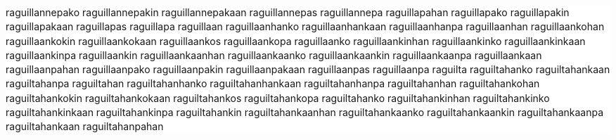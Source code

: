 raguillannepako
raguillannepakin
raguillannepakaan
raguillannepas
raguillannepa
raguillapahan
raguillapako
raguillapakin
raguillapakaan
raguillapas
raguillapa
raguillaan
raguillaanhanko
raguillaanhankaan
raguillaanhanpa
raguillaanhan
raguillaankohan
raguillaankokin
raguillaankokaan
raguillaankos
raguillaankopa
raguillaanko
raguillaankinhan
raguillaankinko
raguillaankinkaan
raguillaankinpa
raguillaankin
raguillaankaanhan
raguillaankaanko
raguillaankaankin
raguillaankaanpa
raguillaankaan
raguillaanpahan
raguillaanpako
raguillaanpakin
raguillaanpakaan
raguillaanpas
raguillaanpa
raguilta
raguiltahanko
raguiltahankaan
raguiltahanpa
raguiltahan
raguiltahanhanko
raguiltahanhankaan
raguiltahanhanpa
raguiltahanhan
raguiltahankohan
raguiltahankokin
raguiltahankokaan
raguiltahankos
raguiltahankopa
raguiltahanko
raguiltahankinhan
raguiltahankinko
raguiltahankinkaan
raguiltahankinpa
raguiltahankin
raguiltahankaanhan
raguiltahankaanko
raguiltahankaankin
raguiltahankaanpa
raguiltahankaan
raguiltahanpahan